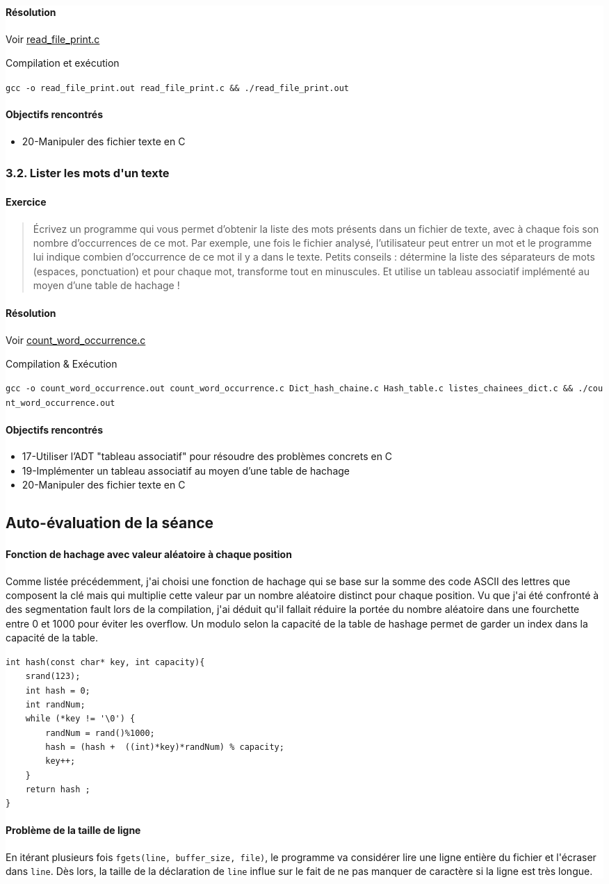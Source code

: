 #### Résolution
Voir [read_file_print.c](cours5/code/read_file_print.c)

Compilation et exécution
```
gcc -o read_file_print.out read_file_print.c && ./read_file_print.out
```

#### Objectifs rencontrés
* 20-Manipuler des fichier texte en C

###  3.2. Lister les mots d'un texte
#### Exercice
>Écrivez un programme qui vous permet d’obtenir la liste des mots présents dans un fichier de texte,
avec à chaque fois son nombre d’occurrences de ce mot. Par exemple, une fois le fichier analysé,
l’utilisateur peut entrer un mot et le programme lui indique combien d’occurrence de ce mot il y a
dans le texte. Petits conseils : détermine la liste des séparateurs de mots (espaces, ponctuation) et
pour chaque mot, transforme tout en minuscules. Et utilise un tableau associatif implémenté au
moyen d’une table de hachage !

#### Résolution

Voir [count_word_occurrence.c](cours5/code/count_word_occurrence.c)

Compilation & Exécution
```
gcc -o count_word_occurrence.out count_word_occurrence.c Dict_hash_chaine.c Hash_table.c listes_chainees_dict.c && ./count_word_occurrence.out
```

#### Objectifs rencontrés
* 17-Utiliser l’ADT "tableau associatif" pour résoudre des problèmes concrets en C
* 19-Implémenter un tableau associatif au moyen d’une table de hachage
* 20-Manipuler des fichier texte en C

## Auto-évaluation de la séance

#### Fonction de hachage avec valeur aléatoire à chaque position
Comme listée précédemment, j'ai choisi une fonction de hachage qui se base sur la somme des code ASCII des lettres que composent la clé mais qui multiplie cette valeur par un nombre aléatoire distinct pour chaque position. Vu que j'ai été confronté à des segmentation fault lors de la compilation, j'ai déduit qu'il fallait réduire la portée du nombre aléatoire dans une fourchette entre 0 et 1000 pour éviter les overflow. Un modulo selon la capacité de la table de hashage permet de garder un index dans la capacité de la table.
```
int hash(const char* key, int capacity){
    srand(123);
    int hash = 0;
    int randNum;
    while (*key != '\0') {
        randNum = rand()%1000;
        hash = (hash +  ((int)*key)*randNum) % capacity;
        key++;
    }
    return hash ;
}
```
#### Problème de la taille de ligne
En itérant plusieurs fois `fgets(line, buffer_size, file)`, le programme va considérer lire une ligne entière du fichier et l'écraser dans `line`. Dès lors, la taille de la déclaration de `line` influe sur le fait de ne pas manquer de caractère si la ligne est très longue.
